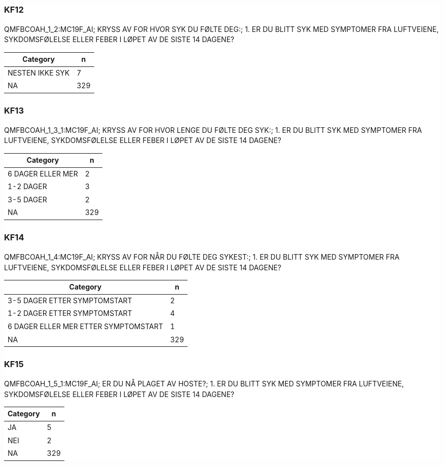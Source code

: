 
### KF12
QMFBCOAH_1_2:MC19F_AI; KRYSS AV FOR HVOR SYK DU FØLTE DEG:; 1. ER DU BLITT SYK MED SYMPTOMER FRA LUFTVEIENE, SYKDOMSFØLELSE ELLER FEBER I LØPET AV DE SISTE 14 DAGENE?


| Category | n |
| -------- | - |
| NESTEN IKKE SYK | 7 |
| NA | 329 |


### KF13
QMFBCOAH_1_3_1:MC19F_AI; KRYSS AV FOR HVOR LENGE DU FØLTE DEG SYK:; 1. ER DU BLITT SYK MED SYMPTOMER FRA LUFTVEIENE, SYKDOMSFØLELSE ELLER FEBER I LØPET AV DE SISTE 14 DAGENE?


| Category | n |
| -------- | - |
| 6 DAGER ELLER MER | 2 |
| 1-2 DAGER | 3 |
| 3-5 DAGER | 2 |
| NA | 329 |


### KF14
QMFBCOAH_1_4:MC19F_AI; KRYSS AV FOR NÅR DU FØLTE DEG SYKEST:; 1. ER DU BLITT SYK MED SYMPTOMER FRA LUFTVEIENE, SYKDOMSFØLELSE ELLER FEBER I LØPET AV DE SISTE 14 DAGENE?


| Category | n |
| -------- | - |
| 3-5 DAGER ETTER SYMPTOMSTART | 2 |
| 1-2 DAGER ETTER SYMPTOMSTART | 4 |
| 6 DAGER ELLER MER ETTER SYMPTOMSTART | 1 |
| NA | 329 |


### KF15
QMFBCOAH_1_5_1:MC19F_AI; ER DU NÅ PLAGET AV HOSTE?; 1. ER DU BLITT SYK MED SYMPTOMER FRA LUFTVEIENE, SYKDOMSFØLELSE ELLER FEBER I LØPET AV DE SISTE 14 DAGENE?


| Category | n |
| -------- | - |
| JA | 5 |
| NEI | 2 |
| NA | 329 |
